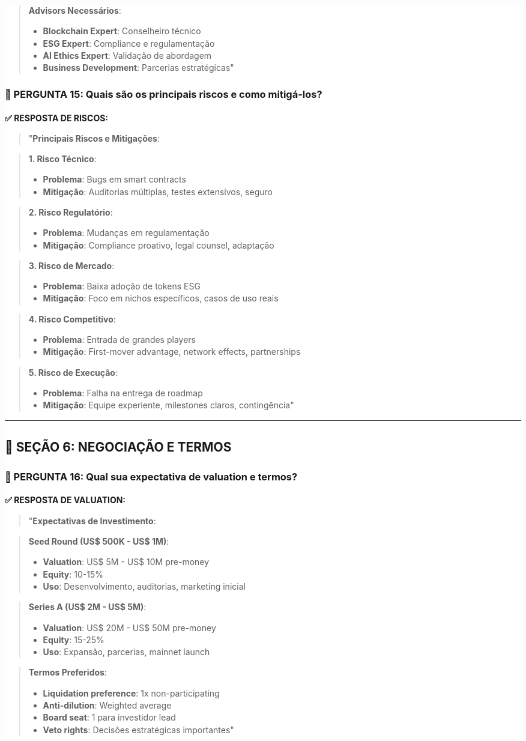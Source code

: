 > **Advisors Necessários**:
> - **Blockchain Expert**: Conselheiro técnico
> - **ESG Expert**: Compliance e regulamentação
> - **AI Ethics Expert**: Validação de abordagem
> - **Business Development**: Parcerias estratégicas"

### **🎯 PERGUNTA 15: Quais são os principais riscos e como mitigá-los?**

**✅ RESPOSTA DE RISCOS:**
> "**Principais Riscos e Mitigações**:

> **1. Risco Técnico**:
> - **Problema**: Bugs em smart contracts
> - **Mitigação**: Auditorias múltiplas, testes extensivos, seguro

> **2. Risco Regulatório**:
> - **Problema**: Mudanças em regulamentação
> - **Mitigação**: Compliance proativo, legal counsel, adaptação

> **3. Risco de Mercado**:
> - **Problema**: Baixa adoção de tokens ESG
> - **Mitigação**: Foco em nichos específicos, casos de uso reais

> **4. Risco Competitivo**:
> - **Problema**: Entrada de grandes players
> - **Mitigação**: First-mover advantage, network effects, partnerships

> **5. Risco de Execução**:
> - **Problema**: Falha na entrega de roadmap
> - **Mitigação**: Equipe experiente, milestones claros, contingência"

---

## 🎯 **SEÇÃO 6: NEGOCIAÇÃO E TERMOS**

### **💼 PERGUNTA 16: Qual sua expectativa de valuation e termos?**

**✅ RESPOSTA DE VALUATION:**
> "**Expectativas de Investimento**:

> **Seed Round (US$ 500K - US$ 1M)**:
> - **Valuation**: US$ 5M - US$ 10M pre-money
> - **Equity**: 10-15%
> - **Uso**: Desenvolvimento, auditorias, marketing inicial

> **Series A (US$ 2M - US$ 5M)**:
> - **Valuation**: US$ 20M - US$ 50M pre-money
> - **Equity**: 15-25%
> - **Uso**: Expansão, parcerias, mainnet launch

> **Termos Preferidos**:
> - **Liquidation preference**: 1x non-participating
> - **Anti-dilution**: Weighted average
> - **Board seat**: 1 para investidor lead
> - **Veto rights**: Decisões estratégicas importantes"
